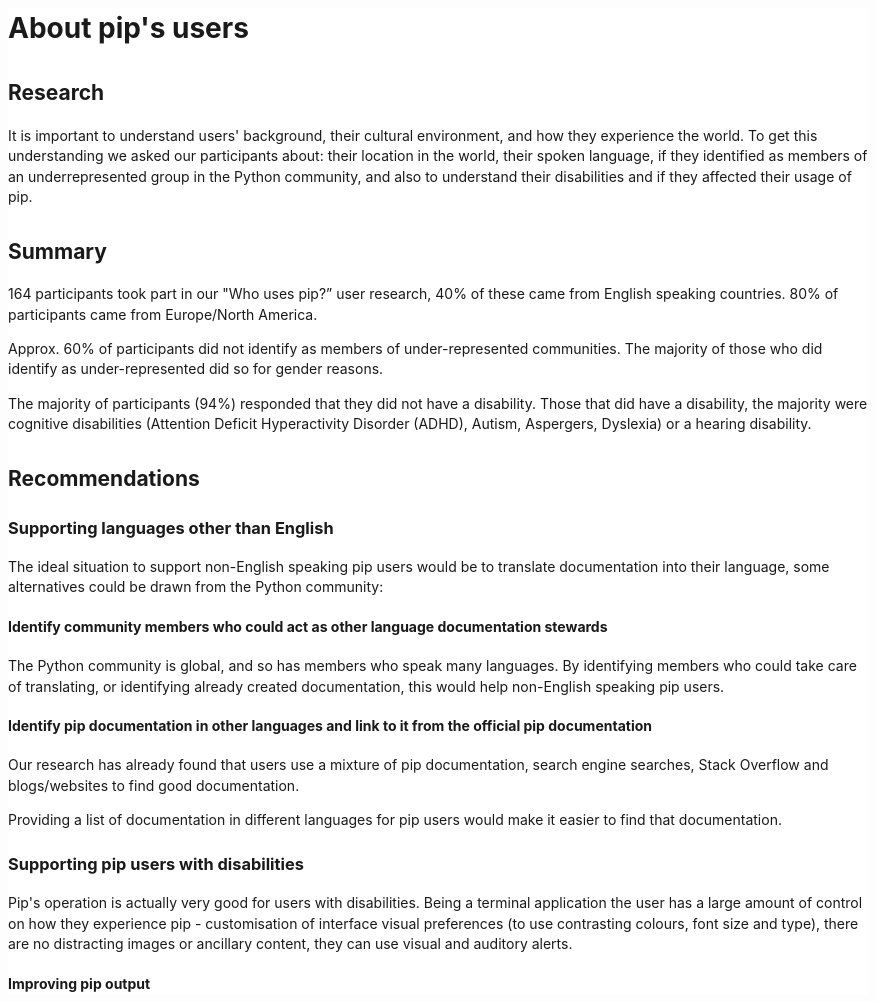 # About pip's users

## Research

It is important to understand users' background, their cultural environment, and how they experience the world. To get this understanding we asked our participants about: their location in the world, their spoken language, if they identified as members of an underrepresented group in the Python community, and also to understand their disabilities and if they affected their usage of pip.

## Summary

164 participants took part in our "Who uses pip?” user research, 40% of these came from English speaking countries. 80% of participants came from Europe/North America.

Approx. 60% of participants did not identify as members of under-represented communities. The majority of those who did identify as under-represented did so for gender reasons.

The majority of participants (94%) responded that they did not have a disability. Those that did have a disability, the majority were cognitive disabilities (Attention Deficit Hyperactivity Disorder (ADHD), Autism, Aspergers, Dyslexia) or a hearing disability.

## Recommendations

### Supporting languages other than English

The ideal situation to support non-English speaking pip users would be to translate documentation into their language, some alternatives could be drawn from the Python community:

#### Identify community members who could act as other language documentation stewards  

The Python community is global, and so has members who speak many languages. By identifying members who could take care of translating, or identifying already created documentation, this would help non-English speaking pip users.

#### Identify pip documentation in other languages and link to it from the official pip documentation

Our research has already found that users use a mixture of pip documentation, search engine searches, Stack Overflow and blogs/websites to find good documentation.

Providing a list of documentation in different languages for pip users would make it easier to find that documentation.

### Supporting pip users with disabilities

Pip's operation is actually very good for users with disabilities. Being a terminal application the user has a large amount of control on how they experience pip - customisation of interface visual preferences (to use contrasting colours, font size and type), there are no distracting images or ancillary content, they can use visual and auditory alerts.

#### Improving pip output
